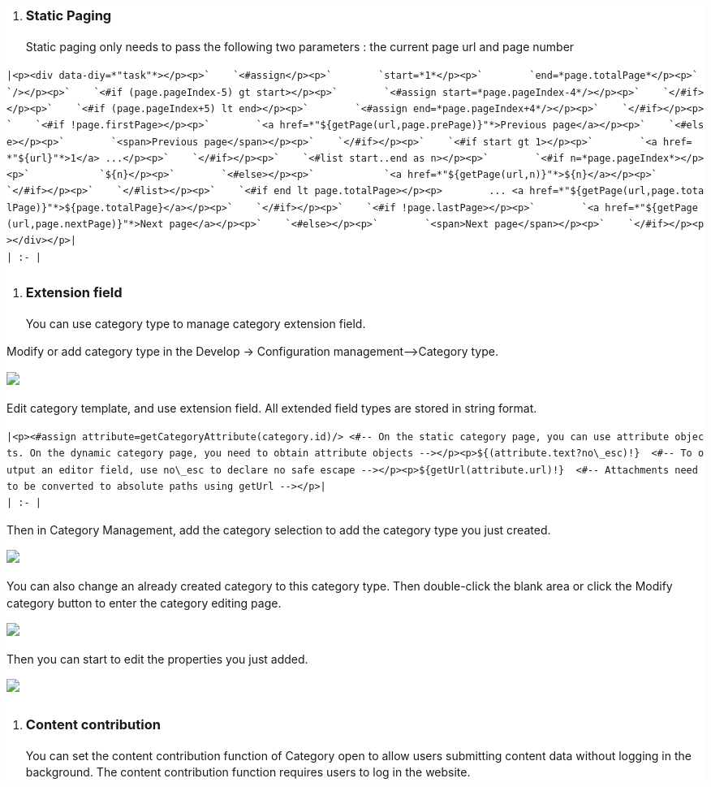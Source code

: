 1. ### **Static Paging**
   Static paging only needs to pass the following two parameters : the current page url and page number

```
|<p><div data-diy=*"task"*></p><p>`    `<#assign</p><p>`        `start=*1*</p><p>`        `end=*page.totalPage*</p><p>`    `/></p><p>`    `<#if (page.pageIndex-5) gt start></p><p>`        `<#assign start=*page.pageIndex-4*/></p><p>`    `</#if></p><p>`    `<#if (page.pageIndex+5) lt end></p><p>`        `<#assign end=*page.pageIndex+4*/></p><p>`    `</#if></p><p>`    `<#if !page.firstPage></p><p>`        `<a href=*"${getPage(url,page.prePage)}"*>Previous page</a></p><p>`    `<#else></p><p>`        `<span>Previous page</span></p><p>`    `</#if></p><p>`    `<#if start gt 1></p><p>`        `<a href=*"${url}"*>1</a> ...</p><p>`    `</#if></p><p>`    `<#list start..end as n></p><p>`        `<#if n=*page.pageIndex*></p><p>`            `${n}</p><p>`        `<#else></p><p>`            `<a href=*"${getPage(url,n)}"*>${n}</a></p><p>`        `</#if></p><p>`    `</#list></p><p>`    `<#if end lt page.totalPage></p><p>        ... <a href=*"${getPage(url,page.totalPage)}"*>${page.totalPage}</a></p><p>`    `</#if></p><p>`    `<#if !page.lastPage></p><p>`        `<a href=*"${getPage(url,page.nextPage)}"*>Next page</a></p><p>`    `<#else></p><p>`        `<span>Next page</span></p><p>`    `</#if></p><p></div></p>|
| :- |
```

1. ### **Extension field**
   You can use category type to manage category extension field.

Modify or add category type in the Develop -> Configuration management-->Category type.

![](/cms/template-making/014.png)

Edit category template, and use extension field. All extended field types are stored in string format.

```
|<p><#assign attribute=getCategoryAttribute(category.id)/> <#-- On the static category page, you can use attribute objects. On the dynamic category page, you need to obtain attribute objects --></p><p>${(attribute.text?no\_esc)!}  <#-- To output an editor field, use no\_esc to declare no safe escape --></p><p>${getUrl(attribute.url)!}  <#-- Attachments need to be converted to absolute paths using getUrl --></p>|
| :- |
```

Then in Category Management, add the category selection to add the category type you just created.

![](/cms/template-making/015.png)

You can also change an already created category to this category type. Then double-click the blank area or click the Modify category button to enter the category editing page.

![](/cms/template-making/016.png)

Then you can start to edit the properties you just added.

![](/cms/template-making/017.png)

1. ### **Content contribution**
   You can set the content contribution function of Category open to allow users submitting content data without logging in the background. The content contribution function requires users to log in the website.
